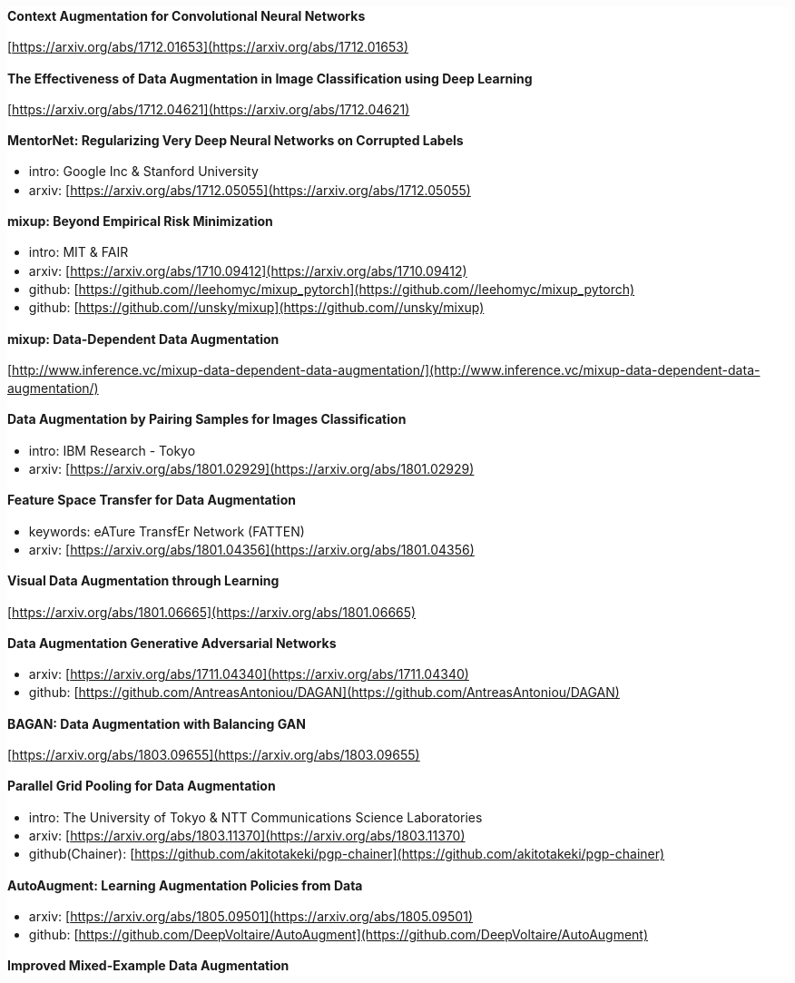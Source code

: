 **Context Augmentation for Convolutional Neural Networks**

[https://arxiv.org/abs/1712.01653](https://arxiv.org/abs/1712.01653)

**The Effectiveness of Data Augmentation in Image Classification using Deep Learning**

[https://arxiv.org/abs/1712.04621](https://arxiv.org/abs/1712.04621)

**MentorNet: Regularizing Very Deep Neural Networks on Corrupted Labels**

- intro: Google Inc & Stanford University
- arxiv: [https://arxiv.org/abs/1712.05055](https://arxiv.org/abs/1712.05055)

**mixup: Beyond Empirical Risk Minimization**

- intro: MIT & FAIR
- arxiv: [https://arxiv.org/abs/1710.09412](https://arxiv.org/abs/1710.09412)
- github: [https://github.com//leehomyc/mixup_pytorch](https://github.com//leehomyc/mixup_pytorch)
- github: [https://github.com//unsky/mixup](https://github.com//unsky/mixup)

**mixup: Data-Dependent Data Augmentation**

[http://www.inference.vc/mixup-data-dependent-data-augmentation/](http://www.inference.vc/mixup-data-dependent-data-augmentation/)

**Data Augmentation by Pairing Samples for Images Classification**

- intro: IBM Research - Tokyo
- arxiv: [https://arxiv.org/abs/1801.02929](https://arxiv.org/abs/1801.02929)

**Feature Space Transfer for Data Augmentation**

- keywords: eATure TransfEr Network (FATTEN)
- arxiv: [https://arxiv.org/abs/1801.04356](https://arxiv.org/abs/1801.04356)

**Visual Data Augmentation through Learning**

[https://arxiv.org/abs/1801.06665](https://arxiv.org/abs/1801.06665)

**Data Augmentation Generative Adversarial Networks**

- arxiv: [https://arxiv.org/abs/1711.04340](https://arxiv.org/abs/1711.04340)
- github: [https://github.com/AntreasAntoniou/DAGAN](https://github.com/AntreasAntoniou/DAGAN)

**BAGAN: Data Augmentation with Balancing GAN**

[https://arxiv.org/abs/1803.09655](https://arxiv.org/abs/1803.09655)

**Parallel Grid Pooling for Data Augmentation**

- intro: The University of Tokyo & NTT Communications Science Laboratories
- arxiv: [https://arxiv.org/abs/1803.11370](https://arxiv.org/abs/1803.11370)
- github(Chainer): [https://github.com/akitotakeki/pgp-chainer](https://github.com/akitotakeki/pgp-chainer)

**AutoAugment: Learning Augmentation Policies from Data**

- arxiv: [https://arxiv.org/abs/1805.09501](https://arxiv.org/abs/1805.09501)
- github: [https://github.com/DeepVoltaire/AutoAugment](https://github.com/DeepVoltaire/AutoAugment)

**Improved Mixed-Example Data Augmentation**
